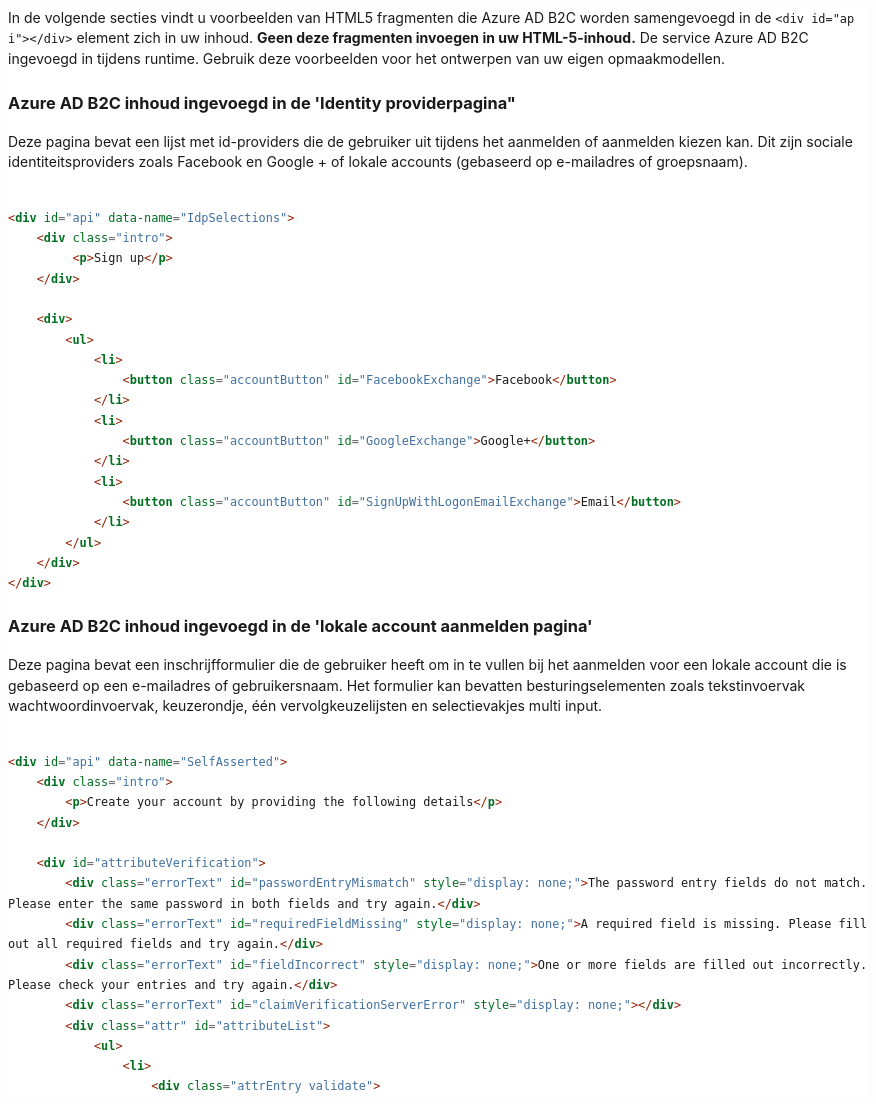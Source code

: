 In de volgende secties vindt u voorbeelden van HTML5 fragmenten die Azure AD B2C worden samengevoegd in de `<div id="api"></div>` element zich in uw inhoud. **Geen deze fragmenten invoegen in uw HTML-5-inhoud.** De service Azure AD B2C ingevoegd in tijdens runtime. Gebruik deze voorbeelden voor het ontwerpen van uw eigen opmaakmodellen.

### <a name="azure-ad-b2c-content-inserted-into-the-identity-provider-selection-page"></a>Azure AD B2C inhoud ingevoegd in de 'Identity providerpagina"

Deze pagina bevat een lijst met id-providers die de gebruiker uit tijdens het aanmelden of aanmelden kiezen kan. Dit zijn sociale identiteitsproviders zoals Facebook en Google + of lokale accounts (gebaseerd op e-mailadres of groepsnaam).

```HTML

<div id="api" data-name="IdpSelections">
    <div class="intro">
         <p>Sign up</p>
    </div>

    <div>
        <ul>
            <li>
                <button class="accountButton" id="FacebookExchange">Facebook</button>
            </li>
            <li>
                <button class="accountButton" id="GoogleExchange">Google+</button>
            </li>
            <li>
                <button class="accountButton" id="SignUpWithLogonEmailExchange">Email</button>
            </li>
        </ul>
    </div>
</div>

```

### <a name="azure-ad-b2c-content-inserted-into-the-local-account-sign-up-page"></a>Azure AD B2C inhoud ingevoegd in de 'lokale account aanmelden pagina'

Deze pagina bevat een inschrijfformulier die de gebruiker heeft om in te vullen bij het aanmelden voor een lokale account die is gebaseerd op een e-mailadres of gebruikersnaam. Het formulier kan bevatten besturingselementen zoals tekstinvoervak wachtwoordinvoervak, keuzerondje, één vervolgkeuzelijsten en selectievakjes multi input.

```HTML

<div id="api" data-name="SelfAsserted">
    <div class="intro">
        <p>Create your account by providing the following details</p>
    </div>

    <div id="attributeVerification">
        <div class="errorText" id="passwordEntryMismatch" style="display: none;">The password entry fields do not match. Please enter the same password in both fields and try again.</div>
        <div class="errorText" id="requiredFieldMissing" style="display: none;">A required field is missing. Please fill out all required fields and try again.</div>
        <div class="errorText" id="fieldIncorrect" style="display: none;">One or more fields are filled out incorrectly. Please check your entries and try again.</div>
        <div class="errorText" id="claimVerificationServerError" style="display: none;"></div>
        <div class="attr" id="attributeList">
            <ul>
                <li>
                    <div class="attrEntry validate">
```